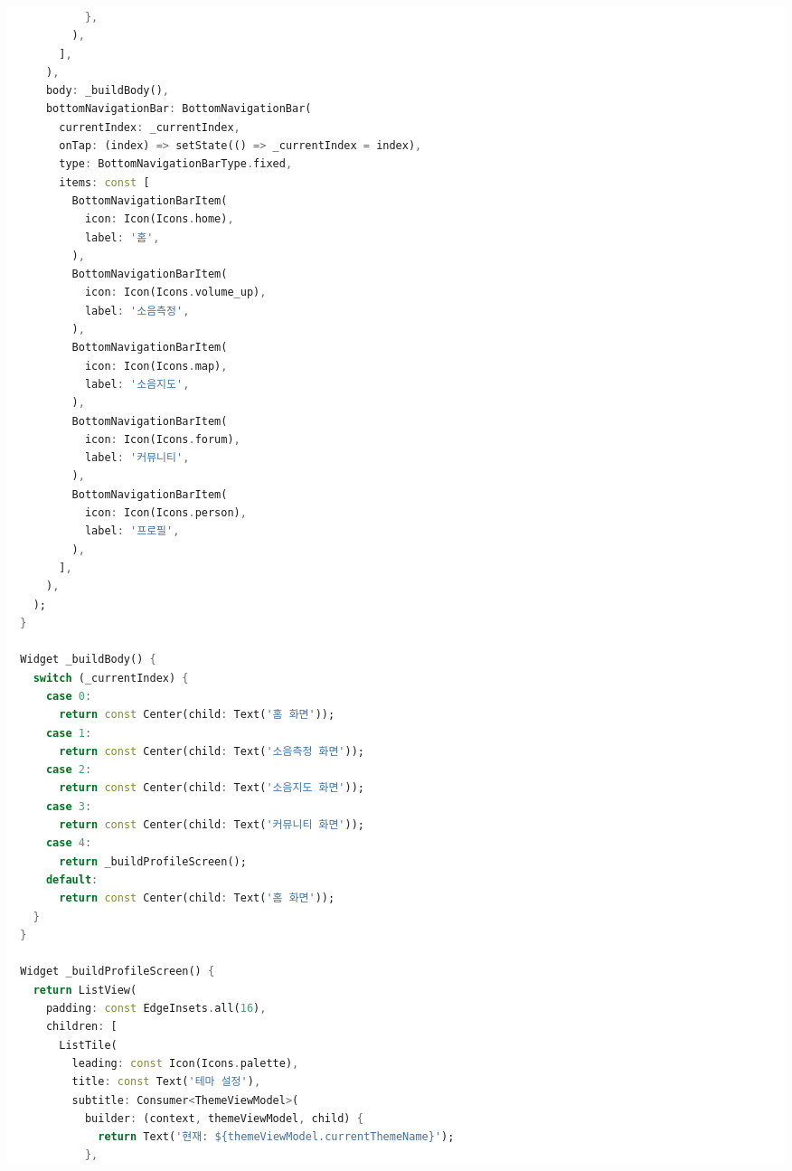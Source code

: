 ```dart
            },
          ),
        ],
      ),
      body: _buildBody(),
      bottomNavigationBar: BottomNavigationBar(
        currentIndex: _currentIndex,
        onTap: (index) => setState(() => _currentIndex = index),
        type: BottomNavigationBarType.fixed,
        items: const [
          BottomNavigationBarItem(
            icon: Icon(Icons.home),
            label: '홈',
          ),
          BottomNavigationBarItem(
            icon: Icon(Icons.volume_up),
            label: '소음측정',
          ),
          BottomNavigationBarItem(
            icon: Icon(Icons.map),
            label: '소음지도',
          ),
          BottomNavigationBarItem(
            icon: Icon(Icons.forum),
            label: '커뮤니티',
          ),
          BottomNavigationBarItem(
            icon: Icon(Icons.person),
            label: '프로필',
          ),
        ],
      ),
    );
  }

  Widget _buildBody() {
    switch (_currentIndex) {
      case 0:
        return const Center(child: Text('홈 화면'));
      case 1:
        return const Center(child: Text('소음측정 화면'));
      case 2:
        return const Center(child: Text('소음지도 화면'));
      case 3:
        return const Center(child: Text('커뮤니티 화면'));
      case 4:
        return _buildProfileScreen();
      default:
        return const Center(child: Text('홈 화면'));
    }
  }
  
  Widget _buildProfileScreen() {
    return ListView(
      padding: const EdgeInsets.all(16),
      children: [
        ListTile(
          leading: const Icon(Icons.palette),
          title: const Text('테마 설정'),
          subtitle: Consumer<ThemeViewModel>(
            builder: (context, themeViewModel, child) {
              return Text('현재: ${themeViewModel.currentThemeName}');
            },
```